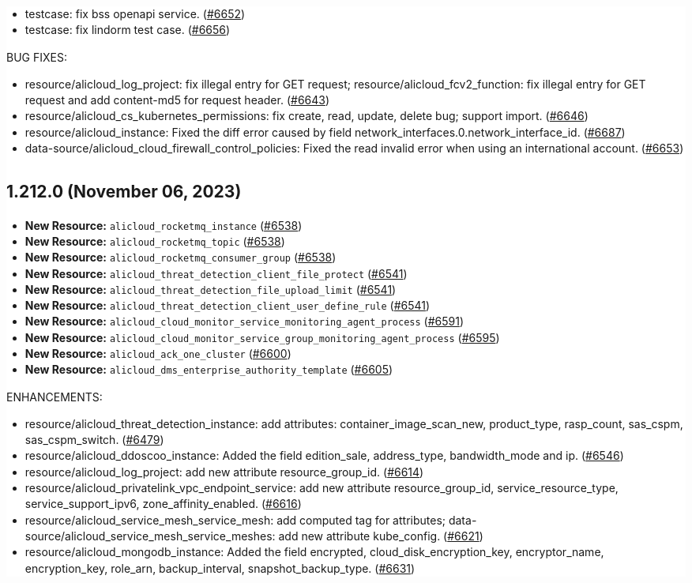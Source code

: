 - testcase: fix bss openapi service. ([#6652](https://github.com/aliyun/terraform-provider-alicloud/issues/6652))
- testcase: fix lindorm test case. ([#6656](https://github.com/aliyun/terraform-provider-alicloud/issues/6656))

BUG FIXES:

- resource/alicloud_log_project: fix illegal entry for GET request; resource/alicloud_fcv2_function: fix illegal entry for GET request and add content-md5 for request header. ([#6643](https://github.com/aliyun/terraform-provider-alicloud/issues/6643))
- resource/alicloud_cs_kubernetes_permissions: fix create, read, update, delete bug; support import. ([#6646](https://github.com/aliyun/terraform-provider-alicloud/issues/6646))
- resource/alicloud_instance: Fixed the diff error caused by field network_interfaces.0.network_interface_id. ([#6687](https://github.com/aliyun/terraform-provider-alicloud/issues/6687))
- data-source/alicloud_cloud_firewall_control_policies: Fixed the read invalid error when using an international account. ([#6653](https://github.com/aliyun/terraform-provider-alicloud/issues/6653))

## 1.212.0 (November 06, 2023)

- **New Resource:** `alicloud_rocketmq_instance` ([#6538](https://github.com/aliyun/terraform-provider-alicloud/issues/6538))
- **New Resource:** `alicloud_rocketmq_topic` ([#6538](https://github.com/aliyun/terraform-provider-alicloud/issues/6538))
- **New Resource:** `alicloud_rocketmq_consumer_group` ([#6538](https://github.com/aliyun/terraform-provider-alicloud/issues/6538))
- **New Resource:** `alicloud_threat_detection_client_file_protect` ([#6541](https://github.com/aliyun/terraform-provider-alicloud/issues/6541))
- **New Resource:** `alicloud_threat_detection_file_upload_limit` ([#6541](https://github.com/aliyun/terraform-provider-alicloud/issues/6541))
- **New Resource:** `alicloud_threat_detection_client_user_define_rule` ([#6541](https://github.com/aliyun/terraform-provider-alicloud/issues/6541))
- **New Resource:** `alicloud_cloud_monitor_service_monitoring_agent_process` ([#6591](https://github.com/aliyun/terraform-provider-alicloud/issues/6591))
- **New Resource:** `alicloud_cloud_monitor_service_group_monitoring_agent_process` ([#6595](https://github.com/aliyun/terraform-provider-alicloud/issues/6595))
- **New Resource:** `alicloud_ack_one_cluster` ([#6600](https://github.com/aliyun/terraform-provider-alicloud/issues/6600))
- **New Resource:** `alicloud_dms_enterprise_authority_template` ([#6605](https://github.com/aliyun/terraform-provider-alicloud/issues/6605))

ENHANCEMENTS:

- resource/alicloud_threat_detection_instance: add attributes: container_image_scan_new, product_type, rasp_count, sas_cspm, sas_cspm_switch. ([#6479](https://github.com/aliyun/terraform-provider-alicloud/issues/6479))
- resource/alicloud_ddoscoo_instance: Added the field edition_sale, address_type, bandwidth_mode and ip. ([#6546](https://github.com/aliyun/terraform-provider-alicloud/issues/6546))
- resource/alicloud_log_project: add new attribute resource_group_id. ([#6614](https://github.com/aliyun/terraform-provider-alicloud/issues/6614))
- resource/alicloud_privatelink_vpc_endpoint_service: add new attribute resource_group_id, service_resource_type, service_support_ipv6, zone_affinity_enabled. ([#6616](https://github.com/aliyun/terraform-provider-alicloud/issues/6616))
- resource/alicloud_service_mesh_service_mesh: add computed tag for attributes; data-source/alicloud_service_mesh_service_meshes: add new attribute kube_config. ([#6621](https://github.com/aliyun/terraform-provider-alicloud/issues/6621))
- resource/alicloud_mongodb_instance: Added the field encrypted, cloud_disk_encryption_key, encryptor_name, encryption_key, role_arn, backup_interval, snapshot_backup_type. ([#6631](https://github.com/aliyun/terraform-provider-alicloud/issues/6631))